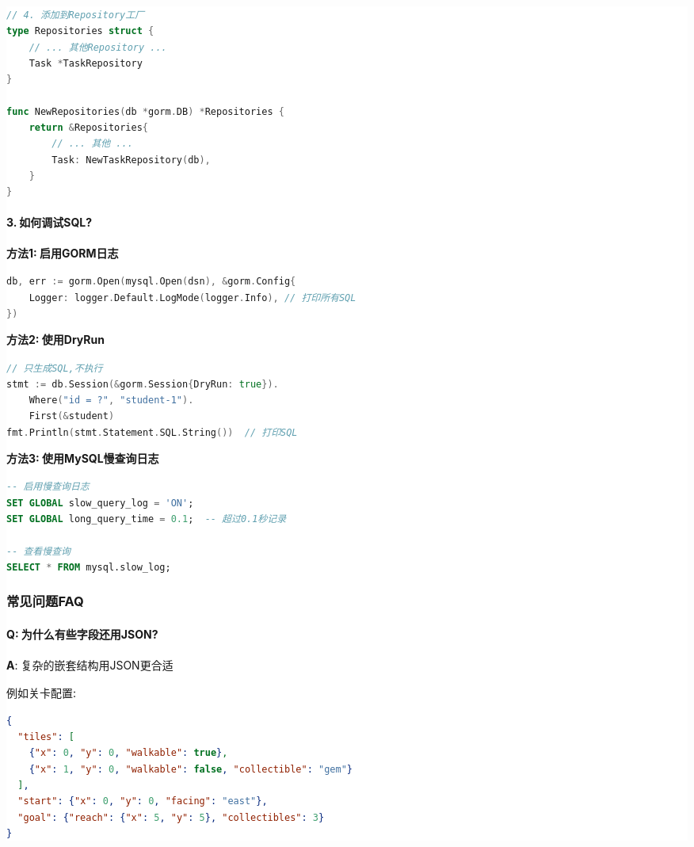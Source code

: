 ```go
// 4. 添加到Repository工厂
type Repositories struct {
    // ... 其他Repository ...
    Task *TaskRepository
}

func NewRepositories(db *gorm.DB) *Repositories {
    return &Repositories{
        // ... 其他 ...
        Task: NewTaskRepository(db),
    }
}
```

#### 3. 如何调试SQL?

**方法1: 启用GORM日志**
```go
db, err := gorm.Open(mysql.Open(dsn), &gorm.Config{
    Logger: logger.Default.LogMode(logger.Info), // 打印所有SQL
})
```

**方法2: 使用DryRun**
```go
// 只生成SQL,不执行
stmt := db.Session(&gorm.Session{DryRun: true}).
    Where("id = ?", "student-1").
    First(&student)
fmt.Println(stmt.Statement.SQL.String())  // 打印SQL
```

**方法3: 使用MySQL慢查询日志**
```sql
-- 启用慢查询日志
SET GLOBAL slow_query_log = 'ON';
SET GLOBAL long_query_time = 0.1;  -- 超过0.1秒记录

-- 查看慢查询
SELECT * FROM mysql.slow_log;
```

### 常见问题FAQ

#### Q: 为什么有些字段还用JSON?

**A**: 复杂的嵌套结构用JSON更合适

例如关卡配置:
```json
{
  "tiles": [
    {"x": 0, "y": 0, "walkable": true},
    {"x": 1, "y": 0, "walkable": false, "collectible": "gem"}
  ],
  "start": {"x": 0, "y": 0, "facing": "east"},
  "goal": {"reach": {"x": 5, "y": 5}, "collectibles": 3}
}
```
